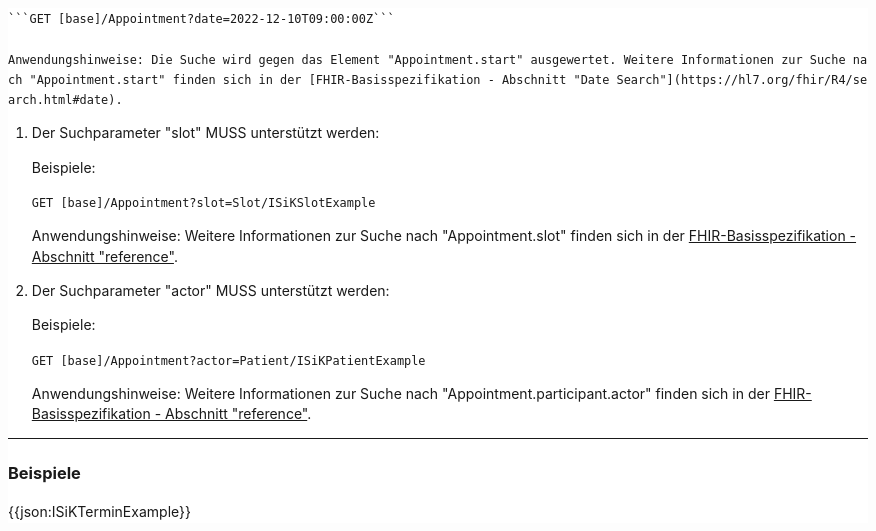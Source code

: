     ```GET [base]/Appointment?date=2022-12-10T09:00:00Z```

    Anwendungshinweise: Die Suche wird gegen das Element "Appointment.start" ausgewertet. Weitere Informationen zur Suche nach "Appointment.start" finden sich in der [FHIR-Basisspezifikation - Abschnitt "Date Search"](https://hl7.org/fhir/R4/search.html#date).

1. Der Suchparameter "slot" MUSS unterstützt werden:

    Beispiele:

    ```GET [base]/Appointment?slot=Slot/ISiKSlotExample```

    Anwendungshinweise: Weitere Informationen zur Suche nach "Appointment.slot" finden sich in der [FHIR-Basisspezifikation - Abschnitt "reference"](https://hl7.org/fhir/R4/search.html#reference).

1. Der Suchparameter "actor" MUSS unterstützt werden:

    Beispiele:

    ```GET [base]/Appointment?actor=Patient/ISiKPatientExample```

    Anwendungshinweise: Weitere Informationen zur Suche nach "Appointment.participant.actor" finden sich in der [FHIR-Basisspezifikation - Abschnitt "reference"](https://hl7.org/fhir/R4/search.html#reference).

---

### Beispiele

{{json:ISiKTerminExample}}
